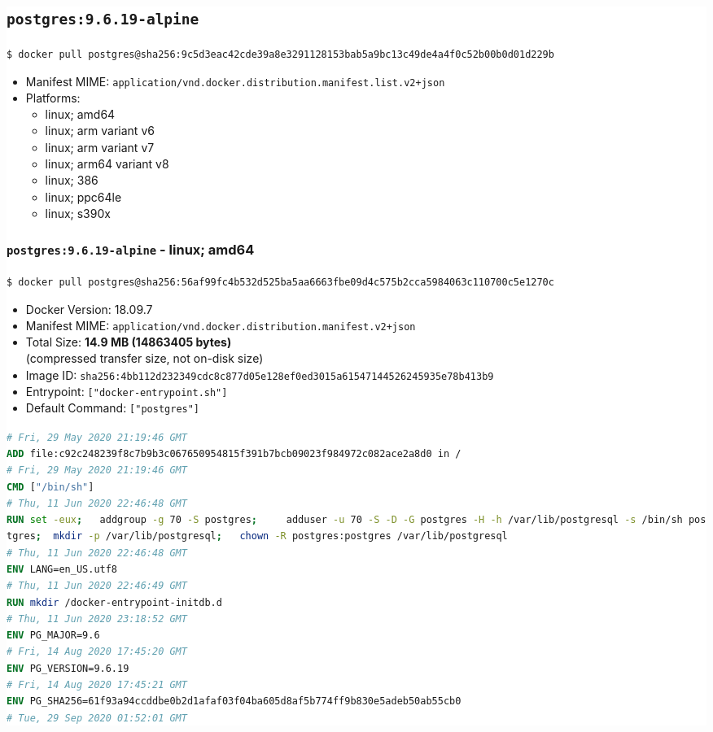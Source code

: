 ## `postgres:9.6.19-alpine`

```console
$ docker pull postgres@sha256:9c5d3eac42cde39a8e3291128153bab5a9bc13c49de4a4f0c52b00b0d01d229b
```

-	Manifest MIME: `application/vnd.docker.distribution.manifest.list.v2+json`
-	Platforms:
	-	linux; amd64
	-	linux; arm variant v6
	-	linux; arm variant v7
	-	linux; arm64 variant v8
	-	linux; 386
	-	linux; ppc64le
	-	linux; s390x

### `postgres:9.6.19-alpine` - linux; amd64

```console
$ docker pull postgres@sha256:56af99fc4b532d525ba5aa6663fbe09d4c575b2cca5984063c110700c5e1270c
```

-	Docker Version: 18.09.7
-	Manifest MIME: `application/vnd.docker.distribution.manifest.v2+json`
-	Total Size: **14.9 MB (14863405 bytes)**  
	(compressed transfer size, not on-disk size)
-	Image ID: `sha256:4bb112d232349cdc8c877d05e128ef0ed3015a61547144526245935e78b413b9`
-	Entrypoint: `["docker-entrypoint.sh"]`
-	Default Command: `["postgres"]`

```dockerfile
# Fri, 29 May 2020 21:19:46 GMT
ADD file:c92c248239f8c7b9b3c067650954815f391b7bcb09023f984972c082ace2a8d0 in / 
# Fri, 29 May 2020 21:19:46 GMT
CMD ["/bin/sh"]
# Thu, 11 Jun 2020 22:46:48 GMT
RUN set -eux; 	addgroup -g 70 -S postgres; 	adduser -u 70 -S -D -G postgres -H -h /var/lib/postgresql -s /bin/sh postgres; 	mkdir -p /var/lib/postgresql; 	chown -R postgres:postgres /var/lib/postgresql
# Thu, 11 Jun 2020 22:46:48 GMT
ENV LANG=en_US.utf8
# Thu, 11 Jun 2020 22:46:49 GMT
RUN mkdir /docker-entrypoint-initdb.d
# Thu, 11 Jun 2020 23:18:52 GMT
ENV PG_MAJOR=9.6
# Fri, 14 Aug 2020 17:45:20 GMT
ENV PG_VERSION=9.6.19
# Fri, 14 Aug 2020 17:45:21 GMT
ENV PG_SHA256=61f93a94ccddbe0b2d1afaf03f04ba605d8af5b774ff9b830e5adeb50ab55cb0
# Tue, 29 Sep 2020 01:52:01 GMT
```